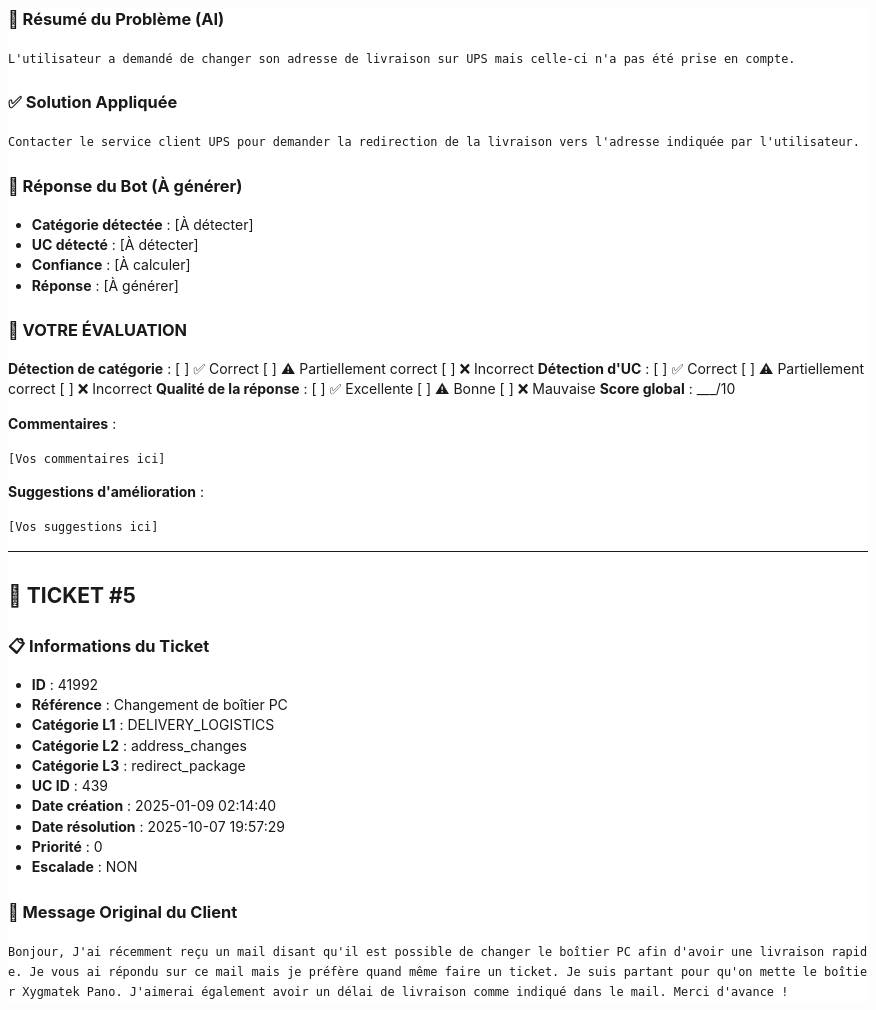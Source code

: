 ### 📝 Résumé du Problème (AI)
```
L'utilisateur a demandé de changer son adresse de livraison sur UPS mais celle-ci n'a pas été prise en compte.
```

### ✅ Solution Appliquée
```
Contacter le service client UPS pour demander la redirection de la livraison vers l'adresse indiquée par l'utilisateur.
```

### 🤖 Réponse du Bot (À générer)
- **Catégorie détectée** : [À détecter]
- **UC détecté** : [À détecter]
- **Confiance** : [À calculer]
- **Réponse** : [À générer]

### 📝 VOTRE ÉVALUATION
**Détection de catégorie** : [ ] ✅ Correct [ ] ⚠️ Partiellement correct [ ] ❌ Incorrect
**Détection d'UC** : [ ] ✅ Correct [ ] ⚠️ Partiellement correct [ ] ❌ Incorrect
**Qualité de la réponse** : [ ] ✅ Excellente [ ] ⚠️ Bonne [ ] ❌ Mauvaise
**Score global** : ___/10

**Commentaires** :
```
[Vos commentaires ici]
```

**Suggestions d'amélioration** :
```
[Vos suggestions ici]
```

---

## 🎫 TICKET #5

### 📋 Informations du Ticket
- **ID** : 41992
- **Référence** : Changement de boîtier PC
- **Catégorie L1** : DELIVERY_LOGISTICS
- **Catégorie L2** : address_changes
- **Catégorie L3** : redirect_package
- **UC ID** : 439
- **Date création** : 2025-01-09 02:14:40
- **Date résolution** : 2025-10-07 19:57:29
- **Priorité** : 0
- **Escalade** : NON

### 💬 Message Original du Client
```
Bonjour, J'ai récemment reçu un mail disant qu'il est possible de changer le boîtier PC afin d'avoir une livraison rapide. Je vous ai répondu sur ce mail mais je préfère quand même faire un ticket. Je suis partant pour qu'on mette le boîtier Xygmatek Pano. J'aimerai également avoir un délai de livraison comme indiqué dans le mail. Merci d'avance ! 

```
